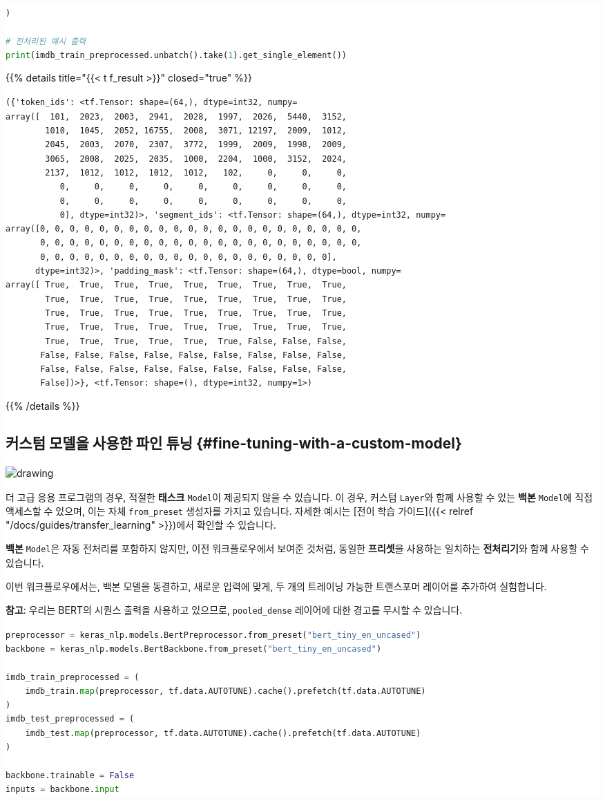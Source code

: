 ```python
)

# 전처리된 예시 출력
print(imdb_train_preprocessed.unbatch().take(1).get_single_element())
```

{{% details title="{{< t f_result >}}" closed="true" %}}

```plain
({'token_ids': <tf.Tensor: shape=(64,), dtype=int32, numpy=
array([  101,  2023,  2003,  2941,  2028,  1997,  2026,  5440,  3152,
        1010,  1045,  2052, 16755,  2008,  3071, 12197,  2009,  1012,
        2045,  2003,  2070,  2307,  3772,  1999,  2009,  1998,  2009,
        3065,  2008,  2025,  2035,  1000,  2204,  1000,  3152,  2024,
        2137,  1012,  1012,  1012,  1012,   102,     0,     0,     0,
           0,     0,     0,     0,     0,     0,     0,     0,     0,
           0,     0,     0,     0,     0,     0,     0,     0,     0,
           0], dtype=int32)>, 'segment_ids': <tf.Tensor: shape=(64,), dtype=int32, numpy=
array([0, 0, 0, 0, 0, 0, 0, 0, 0, 0, 0, 0, 0, 0, 0, 0, 0, 0, 0, 0, 0, 0,
       0, 0, 0, 0, 0, 0, 0, 0, 0, 0, 0, 0, 0, 0, 0, 0, 0, 0, 0, 0, 0, 0,
       0, 0, 0, 0, 0, 0, 0, 0, 0, 0, 0, 0, 0, 0, 0, 0, 0, 0, 0, 0],
      dtype=int32)>, 'padding_mask': <tf.Tensor: shape=(64,), dtype=bool, numpy=
array([ True,  True,  True,  True,  True,  True,  True,  True,  True,
        True,  True,  True,  True,  True,  True,  True,  True,  True,
        True,  True,  True,  True,  True,  True,  True,  True,  True,
        True,  True,  True,  True,  True,  True,  True,  True,  True,
        True,  True,  True,  True,  True,  True, False, False, False,
       False, False, False, False, False, False, False, False, False,
       False, False, False, False, False, False, False, False, False,
       False])>}, <tf.Tensor: shape=(), dtype=int32, numpy=1>)
```

{{% /details %}}

## 커스텀 모델을 사용한 파인 튜닝 {#fine-tuning-with-a-custom-model}

![drawing](/images/keras-hub/getting_started_guide/prof_keras_advanced.png)

더 고급 응용 프로그램의 경우, 적절한 **태스크** `Model`이 제공되지 않을 수 있습니다.
이 경우, 커스텀 `Layer`와 함께 사용할 수 있는 **백본** `Model`에 직접 액세스할 수 있으며,
이는 자체 `from_preset` 생성자를 가지고 있습니다.
자세한 예시는 [전이 학습 가이드]({{< relref "/docs/guides/transfer_learning" >}})에서 확인할 수 있습니다.

**백본** `Model`은 자동 전처리를 포함하지 않지만,
이전 워크플로우에서 보여준 것처럼,
동일한 **프리셋**을 사용하는 일치하는 **전처리기**와 함께 사용할 수 있습니다.

이번 워크플로우에서는, 백본 모델을 동결하고, 새로운 입력에 맞게,
두 개의 트레이닝 가능한 트랜스포머 레이어를 추가하여 실험합니다.

**참고**: 우리는 BERT의 시퀀스 출력을 사용하고 있으므로,
`pooled_dense` 레이어에 대한 경고를 무시할 수 있습니다.

```python
preprocessor = keras_nlp.models.BertPreprocessor.from_preset("bert_tiny_en_uncased")
backbone = keras_nlp.models.BertBackbone.from_preset("bert_tiny_en_uncased")

imdb_train_preprocessed = (
    imdb_train.map(preprocessor, tf.data.AUTOTUNE).cache().prefetch(tf.data.AUTOTUNE)
)
imdb_test_preprocessed = (
    imdb_test.map(preprocessor, tf.data.AUTOTUNE).cache().prefetch(tf.data.AUTOTUNE)
)

backbone.trainable = False
inputs = backbone.input
```
